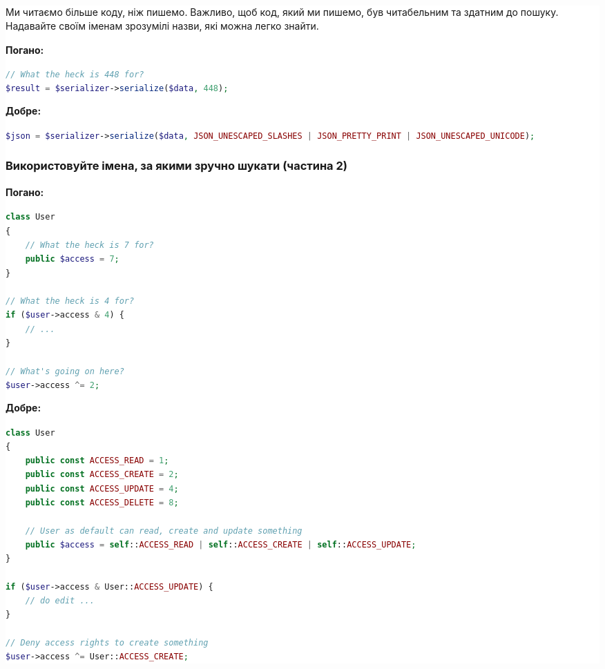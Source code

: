Ми читаємо більше коду, ніж пишемо. Важливо, щоб код, який ми пишемо, був читабельним та здатним 
до пошуку. Надавайте своїм іменам зрозумілі назви, які можна легко знайти.

**Погано:**

```php
// What the heck is 448 for?
$result = $serializer->serialize($data, 448);
```

**Добре:**

```php
$json = $serializer->serialize($data, JSON_UNESCAPED_SLASHES | JSON_PRETTY_PRINT | JSON_UNESCAPED_UNICODE);
```

### Використовуйте імена, за якими зручно шукати (частина 2)

**Погано:**

```php
class User
{
    // What the heck is 7 for?
    public $access = 7;
}

// What the heck is 4 for?
if ($user->access & 4) {
    // ...
}

// What's going on here?
$user->access ^= 2;
```

**Добре:**

```php
class User
{
    public const ACCESS_READ = 1;
    public const ACCESS_CREATE = 2;
    public const ACCESS_UPDATE = 4;
    public const ACCESS_DELETE = 8;

    // User as default can read, create and update something
    public $access = self::ACCESS_READ | self::ACCESS_CREATE | self::ACCESS_UPDATE;
}

if ($user->access & User::ACCESS_UPDATE) {
    // do edit ...
}

// Deny access rights to create something
$user->access ^= User::ACCESS_CREATE;
```
